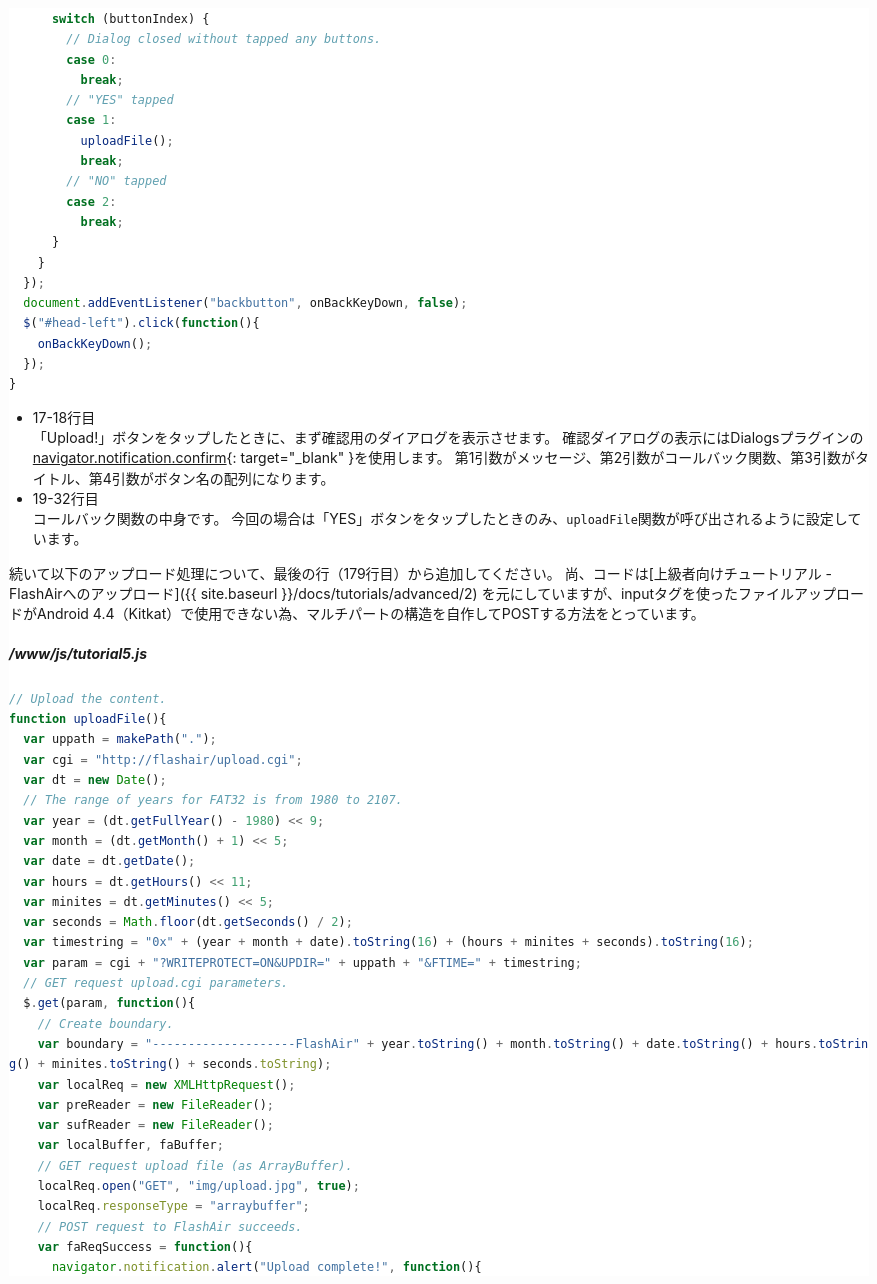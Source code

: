 ```js
      switch (buttonIndex) {
        // Dialog closed without tapped any buttons.
        case 0:
          break;
        // "YES" tapped
        case 1:
          uploadFile();
          break;
        // "NO" tapped
        case 2:
          break;
      }
    }
  });
  document.addEventListener("backbutton", onBackKeyDown, false);
  $("#head-left").click(function(){
    onBackKeyDown();
  });
}
```
* 17-18行目<br>
     「Upload!」ボタンをタップしたときに、まず確認用のダイアログを表示させます。 確認ダイアログの表示にはDialogsプラグインの[navigator.notification.confirm](https://cordova.apache.org/docs/en/latest/reference/cordova-plugin-dialogs/index.html#navigatornotificationconfirm){: target="_blank" }を使用します。 第1引数がメッセージ、第2引数がコールバック関数、第3引数がタイトル、第4引数がボタン名の配列になります。
* 19-32行目<br>
     コールバック関数の中身です。 今回の場合は「YES」ボタンをタップしたときのみ、`uploadFile`関数が呼び出されるように設定しています。


続いて以下のアップロード処理について、最後の行（179行目）から追加してください。 尚、コードは[上級者向けチュートリアル - FlashAirへのアップロード]({{ site.baseurl }}/docs/tutorials/advanced/2)
を元にしていますが、inputタグを使ったファイルアップロードがAndroid 4.4（Kitkat）で使用できない為、マルチパートの構造を自作してPOSTする方法をとっています。

##### _/www/js/tutorial5.js_
```js
// Upload the content.
function uploadFile(){
  var uppath = makePath(".");
  var cgi = "http://flashair/upload.cgi";
  var dt = new Date();
  // The range of years for FAT32 is from 1980 to 2107.
  var year = (dt.getFullYear() - 1980) << 9;
  var month = (dt.getMonth() + 1) << 5;
  var date = dt.getDate();
  var hours = dt.getHours() << 11;
  var minites = dt.getMinutes() << 5;
  var seconds = Math.floor(dt.getSeconds() / 2);
  var timestring = "0x" + (year + month + date).toString(16) + (hours + minites + seconds).toString(16);
  var param = cgi + "?WRITEPROTECT=ON&UPDIR=" + uppath + "&FTIME=" + timestring;
  // GET request upload.cgi parameters.
  $.get(param, function(){
    // Create boundary.
    var boundary = "--------------------FlashAir" + year.toString() + month.toString() + date.toString() + hours.toString() + minites.toString() + seconds.toString);
    var localReq = new XMLHttpRequest();
    var preReader = new FileReader();
    var sufReader = new FileReader();
    var localBuffer, faBuffer;
    // GET request upload file (as ArrayBuffer).
    localReq.open("GET", "img/upload.jpg", true);
    localReq.responseType = "arraybuffer";
    // POST request to FlashAir succeeds.
    var faReqSuccess = function(){
      navigator.notification.alert("Upload complete!", function(){
```